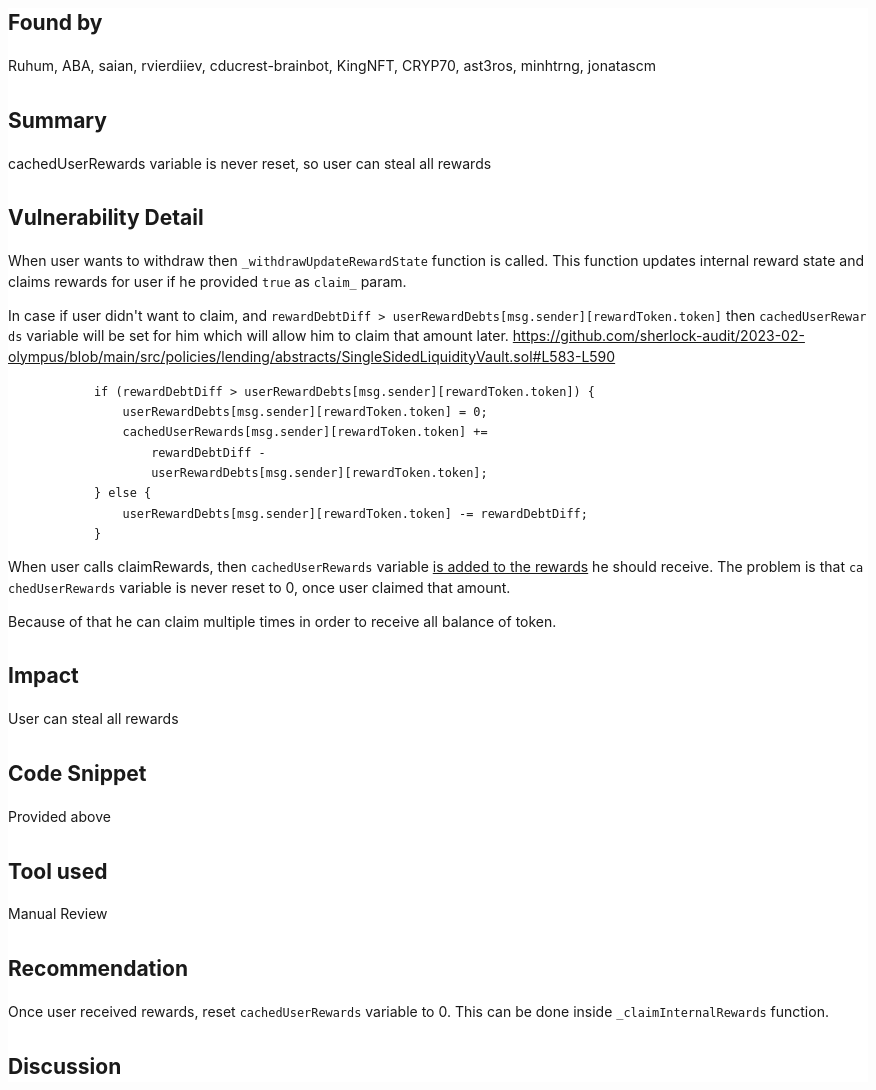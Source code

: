 ## Found by 
Ruhum, ABA, saian, rvierdiiev, cducrest-brainbot, KingNFT, CRYP70, ast3ros, minhtrng, jonatascm

## Summary
cachedUserRewards variable is never reset, so user can steal all rewards
## Vulnerability Detail
When user wants to withdraw then `_withdrawUpdateRewardState` function is called.
This function updates internal reward state and claims rewards for user if he provided `true` as `claim_` param.

In case if user didn't want to claim, and `rewardDebtDiff > userRewardDebts[msg.sender][rewardToken.token]`  then `cachedUserRewards` variable will be set for him which will allow him to claim that amount later.
https://github.com/sherlock-audit/2023-02-olympus/blob/main/src/policies/lending/abstracts/SingleSidedLiquidityVault.sol#L583-L590
```solidity
            if (rewardDebtDiff > userRewardDebts[msg.sender][rewardToken.token]) {
                userRewardDebts[msg.sender][rewardToken.token] = 0;
                cachedUserRewards[msg.sender][rewardToken.token] +=
                    rewardDebtDiff -
                    userRewardDebts[msg.sender][rewardToken.token];
            } else {
                userRewardDebts[msg.sender][rewardToken.token] -= rewardDebtDiff;
            }
```

When user calls claimRewards, then `cachedUserRewards` variable [is added to the rewards](https://github.com/sherlock-audit/2023-02-olympus/blob/main/src/policies/lending/abstracts/SingleSidedLiquidityVault.sol#L371) he should receive.
The problem is that `cachedUserRewards` variable is never reset to 0, once user claimed that amount.

Because of that he can claim multiple times in order to receive all balance of token.
## Impact
User can steal all rewards
## Code Snippet
Provided above
## Tool used

Manual Review

## Recommendation
Once user received rewards, reset `cachedUserRewards` variable to 0. This can be done inside `_claimInternalRewards` function.

## Discussion
